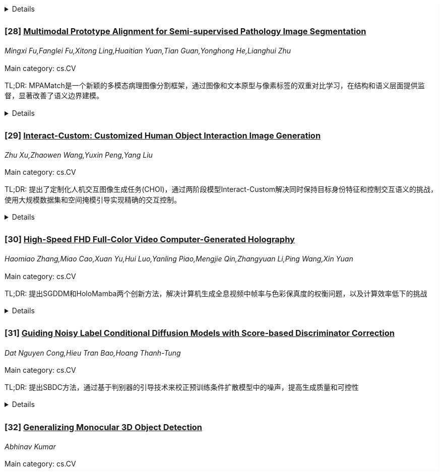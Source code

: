 
<details><summary>Details</summary></details>


### [28] [Multimodal Prototype Alignment for Semi-supervised Pathology Image Segmentation](https://arxiv.org/abs/2508.19574)
*Mingxi Fu,Fanglei Fu,Xitong Ling,Huaitian Yuan,Tian Guan,Yonghong He,Lianghui Zhu*

Main category: cs.CV

TL;DR: MPAMatch是一个新颖的多模态病理图像分割框架，通过图像和文本原型与像素标签的双重对比学习，在结构和语义层面提供监督，显著改善了语义边界建模。


<details><summary>Details</summary></details>


### [29] [Interact-Custom: Customized Human Object Interaction Image Generation](https://arxiv.org/abs/2508.19575)
*Zhu Xu,Zhaowen Wang,Yuxin Peng,Yang Liu*

Main category: cs.CV

TL;DR: 提出了定制化人机交互图像生成任务(CHOI)，通过两阶段模型Interact-Custom解决同时保持目标身份特征和控制交互语义的挑战，使用大规模数据集和空间掩模引导实现精确的交互控制。


<details><summary>Details</summary></details>


### [30] [High-Speed FHD Full-Color Video Computer-Generated Holography](https://arxiv.org/abs/2508.19579)
*Haomiao Zhang,Miao Cao,Xuan Yu,Hui Luo,Yanling Piao,Mengjie Qin,Zhangyuan Li,Ping Wang,Xin Yuan*

Main category: cs.CV

TL;DR: 提出SGDDM和HoloMamba两个创新方法，解决计算机生成全息视频中帧率与色彩保真度的权衡问题，以及计算效率低下的挑战


<details><summary>Details</summary></details>


### [31] [Guiding Noisy Label Conditional Diffusion Models with Score-based Discriminator Correction](https://arxiv.org/abs/2508.19581)
*Dat Nguyen Cong,Hieu Tran Bao,Hoang Thanh-Tung*

Main category: cs.CV

TL;DR: 提出SBDC方法，通过基于判别器的引导技术来校正预训练条件扩散模型中的噪声，提高生成质量和可控性


<details><summary>Details</summary></details>


### [32] [Generalizing Monocular 3D Object Detection](https://arxiv.org/abs/2508.19593)
*Abhinav Kumar*

Main category: cs.CV
